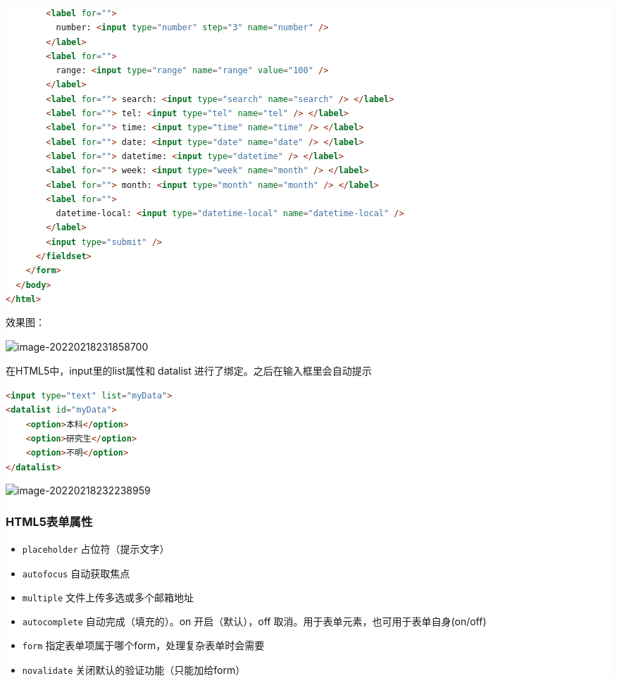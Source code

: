 ```html
        <label for="">
          number: <input type="number" step="3" name="number" />
        </label>
        <label for="">
          range: <input type="range" name="range" value="100" />
        </label>
        <label for=""> search: <input type="search" name="search" /> </label>
        <label for=""> tel: <input type="tel" name="tel" /> </label>
        <label for=""> time: <input type="time" name="time" /> </label>
        <label for=""> date: <input type="date" name="date" /> </label>
        <label for=""> datetime: <input type="datetime" /> </label>
        <label for=""> week: <input type="week" name="month" /> </label>
        <label for=""> month: <input type="month" name="month" /> </label>
        <label for="">
          datetime-local: <input type="datetime-local" name="datetime-local" />
        </label>
        <input type="submit" />
      </fieldset>
    </form>
  </body>
</html>
```

效果图：

![image-20220218231858700](https://gitee.com/north_gate/drawing-bed/raw/master/images/image-20220218231858700.png)

在HTML5中，input里的list属性和 datalist 进行了绑定。之后在输入框里会自动提示

```html
<input type="text" list="myData">
<datalist id="myData">
    <option>本科</option>
    <option>研究生</option>
    <option>不明</option>
</datalist>
```

![image-20220218232238959](https://gitee.com/north_gate/drawing-bed/raw/master/images/image-20220218232238959.png)



### HTML5表单属性

- `placeholder` 占位符（提示文字）

- `autofocus` 自动获取焦点

- `multiple` 文件上传多选或多个邮箱地址

- `autocomplete` 自动完成（填充的）。on 开启（默认），off 取消。用于表单元素，也可用于表单自身(on/off)

- `form` 指定表单项属于哪个form，处理复杂表单时会需要

- `novalidate` 关闭默认的验证功能（只能加给form）
